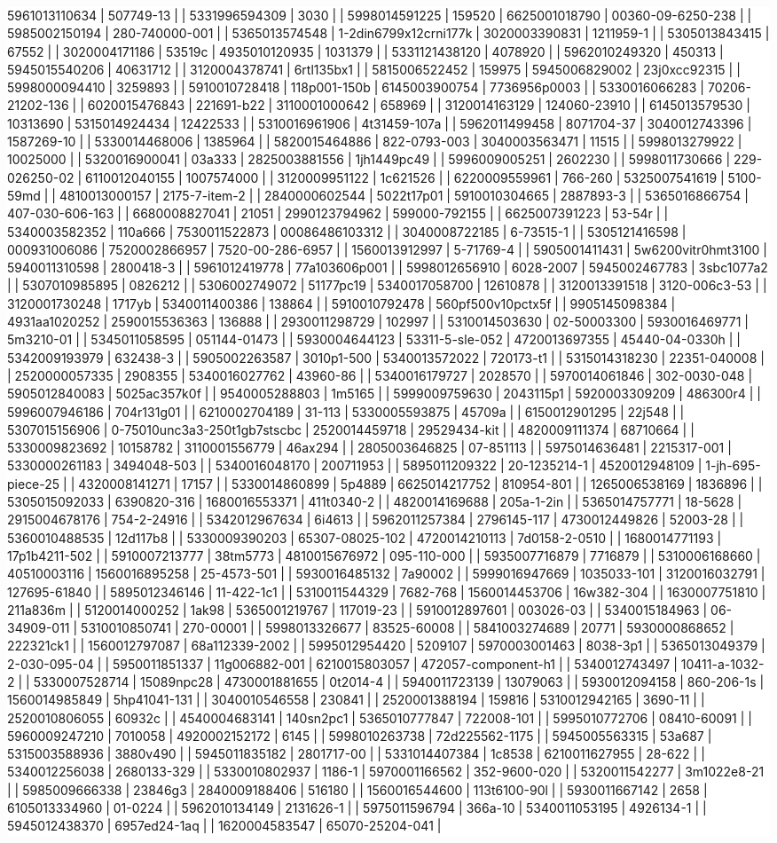 5961013110634 | 507749-13 |  | 5331996594309 | 3030 |  | 5998014591225 | 159520 | 
6625001018790 | 00360-09-6250-238 |  | 5985002150194 | 280-740000-001 |  | 5365013574548 | 1-2din6799x12crni177k | 
3020003390831 | 1211959-1 |  | 5305013843415 | 67552 |  | 3020004171186 | 53519c | 
4935010120935 | 1031379 |  | 5331121438120 | 4078920 |  | 5962010249320 | 450313 | 
5945015540206 | 40631712 |  | 3120004378741 | 6rtl135bx1 |  | 5815006522452 | 159975 | 
5945006829002 | 23j0xcc92315 |  | 5998000094410 | 3259893 |  | 5910010728418 | 118p001-150b | 
6145003900754 | 7736956p0003 |  | 5330016066283 | 70206-21202-136 |  | 6020015476843 | 221691-b22 | 
3110001000642 | 658969 |  | 3120014163129 | 124060-23910 |  | 6145013579530 | 10313690 | 
5315014924434 | 12422533 |  | 5310016961906 | 4t31459-107a |  | 5962011499458 | 8071704-37 | 
3040012743396 | 1587269-10 |  | 5330014468006 | 1385964 |  | 5820015464886 | 822-0793-003 | 
3040003563471 | 11515 |  | 5998013279922 | 10025000 |  | 5320016900041 | 03a333 | 
2825003881556 | 1jh1449pc49 |  | 5996009005251 | 2602230 |  | 5998011730666 | 229-026250-02 | 
6110012040155 | 1007574000 |  | 3120009951122 | 1c621526 |  | 6220009559961 | 766-260 | 
5325007541619 | 5100-59md |  | 4810013000157 | 2175-7-item-2 |  | 2840000602544 | 5022t17p01 | 
5910010304665 | 2887893-3 |  | 5365016866754 | 407-030-606-163 |  | 6680008827041 | 21051 | 
2990123794962 | 599000-792155 |  | 6625007391223 | 53-54r |  | 5340003582352 | 110a666 | 
7530011522873 | 00086486103312 |  | 3040008722185 | 6-73515-1 |  | 5305121416598 | 000931006086 | 
7520002866957 | 7520-00-286-6957 |  | 1560013912997 | 5-71769-4 |  | 5905001411431 | 5w6200vitr0hmt3100 | 
5940011310598 | 2800418-3 |  | 5961012419778 | 77a103606p001 |  | 5998012656910 | 6028-2007 | 
5945002467783 | 3sbc1077a2 |  | 5307010985895 | 0826212 |  | 5306002749072 | 51177pc19 | 
5340017058700 | 12610878 |  | 3120013391518 | 3120-006c3-53 |  | 3120001730248 | 1717yb | 
5340011400386 | 138864 |  | 5910010792478 | 560pf500v10pctx5f |  | 9905145098384 | 4931aa1020252 | 
2590015536363 | 136888 |  | 2930011298729 | 102997 |  | 5310014503630 | 02-50003300 | 
5930016469771 | 5m3210-01 |  | 5345011058595 | 051144-01473 |  | 5930004644123 | 53311-5-sle-052 | 
4720013697355 | 45440-04-0330h |  | 5342009193979 | 632438-3 |  | 5905002263587 | 3010p1-500 | 
5340013572022 | 720173-t1 |  | 5315014318230 | 22351-040008 |  | 2520000057335 | 2908355 | 
5340016027762 | 43960-86 |  | 5340016179727 | 2028570 |  | 5970014061846 | 302-0030-048 | 
5905012840083 | 5025ac357k0f |  | 9540005288803 | 1m5165 |  | 5999009759630 | 2043115p1 | 
5920003309209 | 486300r4 |  | 5996007946186 | 704r131g01 |  | 6210002704189 | 31-113 | 
5330005593875 | 45709a |  | 6150012901295 | 22j548 |  | 5307015156906 | 0-75010unc3a3-250t1gb7stscbc | 
2520014459718 | 29529434-kit |  | 4820009111374 | 68710664 |  | 5330009823692 | 10158782 | 
3110001556779 | 46ax294 |  | 2805003646825 | 07-851113 |  | 5975014636481 | 2215317-001 | 
5330000261183 | 3494048-503 |  | 5340016048170 | 200711953 |  | 5895011209322 | 20-1235214-1 | 
4520012948109 | 1-jh-695-piece-25 |  | 4320008141271 | 17157 |  | 5330014860899 | 5p4889 | 
6625014217752 | 810954-801 |  | 1265006538169 | 1836896 |  | 5305015092033 | 6390820-316 | 
1680016553371 | 411t0340-2 |  | 4820014169688 | 205a-1-2in |  | 5365014757771 | 18-5628 | 
2915004678176 | 754-2-24916 |  | 5342012967634 | 6i4613 |  | 5962011257384 | 2796145-117 | 
4730012449826 | 52003-28 |  | 5360010488535 | 12d117b8 |  | 5330009390203 | 65307-08025-102 | 
4720014210113 | 7d0158-2-0510 |  | 1680014771193 | 17p1b4211-502 |  | 5910007213777 | 38tm5773 | 
4810015676972 | 095-110-000 |  | 5935007716879 | 7716879 |  | 5310006168660 | 40510003116 | 
1560016895258 | 25-4573-501 |  | 5930016485132 | 7a90002 |  | 5999016947669 | 1035033-101 | 
3120016032791 | 127695-61840 |  | 5895012346146 | 11-422-1c1 |  | 5310011544329 | 7682-768 | 
1560014453706 | 16w382-304 |  | 1630007751810 | 211a836m |  | 5120014000252 | 1ak98 | 
5365001219767 | 117019-23 |  | 5910012897601 | 003026-03 |  | 5340015184963 | 06-34909-011 | 
5310010850741 | 270-00001 |  | 5998013326677 | 83525-60008 |  | 5841003274689 | 20771 | 
5930000868652 | 222321ck1 |  | 1560012797087 | 68a112339-2002 |  | 5995012954420 | 5209107 | 
5970003001463 | 8038-3p1 |  | 5365013049379 | 2-030-095-04 |  | 5950011851337 | 11g006882-001 | 
6210015803057 | 472057-component-h1 |  | 5340012743497 | 10411-a-1032-2 |  | 5330007528714 | 15089npc28 | 
4730001881655 | 0t2014-4 |  | 5940011723139 | 13079063 |  | 5930012094158 | 860-206-1s | 
1560014985849 | 5hp41041-131 |  | 3040010546558 | 230841 |  | 2520001388194 | 159816 | 
5310012942165 | 3690-11 |  | 2520010806055 | 60932c |  | 4540004683141 | 140sn2pc1 | 
5365010777847 | 722008-101 |  | 5995010772706 | 08410-60091 |  | 5960009247210 | 7010058 | 
4920002152172 | 6145 |  | 5998010263738 | 72d225562-1175 |  | 5945005563315 | 53a687 | 
5315003588936 | 3880v490 |  | 5945011835182 | 2801717-00 |  | 5331014407384 | 1c8538 | 
6210011627955 | 28-622 |  | 5340012256038 | 2680133-329 |  | 5330010802937 | 1186-1 | 
5970001166562 | 352-9600-020 |  | 5320011542277 | 3m1022e8-21 |  | 5985009666338 | 23846g3 | 
2840009188406 | 516180 |  | 1560016544600 | 113t6100-90l |  | 5930011667142 | 2658 | 
6105013334960 | 01-0224 |  | 5962010134149 | 2131626-1 |  | 5975011596794 | 366a-10 | 
5340011053195 | 4926134-1 |  | 5945012438370 | 6957ed24-1aq |  | 1620004583547 | 65070-25204-041 | 